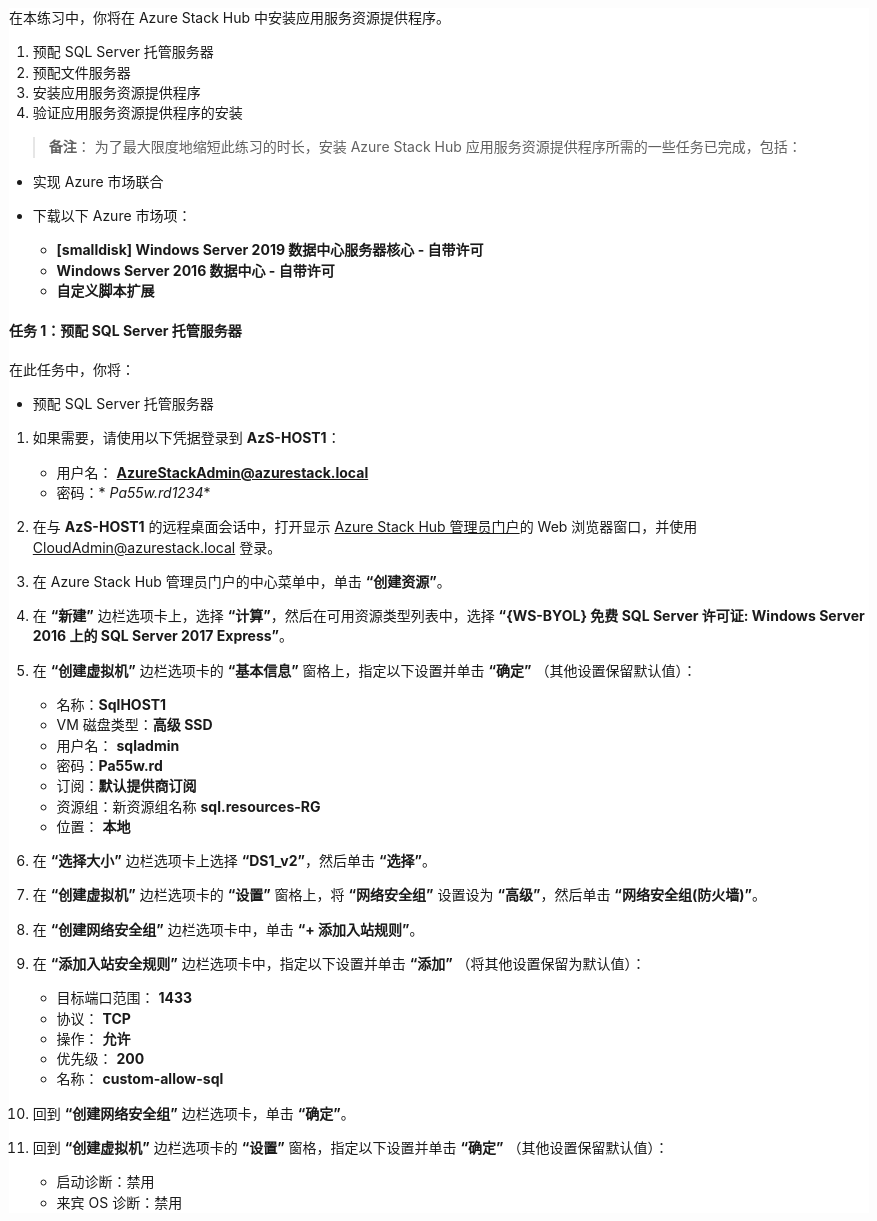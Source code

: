 在本练习中，你将在 Azure Stack Hub 中安装应用服务资源提供程序。

1. 预配 SQL Server 托管服务器
1. 预配文件服务器
1. 安装应用服务资源提供程序
1. 验证应用服务资源提供程序的安装

>**备注**： 为了最大限度地缩短此练习的时长，安装 Azure Stack Hub 应用服务资源提供程序所需的一些任务已完成，包括：

- 实现 Azure 市场联合
- 下载以下 Azure 市场项：

  - **[smalldisk] Windows Server 2019 数据中心服务器核心 - 自带许可**
  - **Windows Server 2016 数据中心 - 自带许可** 
  - **自定义脚本扩展**


#### 任务 1：预配 SQL Server 托管服务器

在此任务中，你将：

- 预配 SQL Server 托管服务器

1. 如果需要，请使用以下凭据登录到 **AzS-HOST1**：

    - 用户名： **AzureStackAdmin@azurestack.local**
    - 密码：* *Pa55w.rd1234**

1. 在与 **AzS-HOST1** 的远程桌面会话中，打开显示 [Azure Stack Hub 管理员门户](https://adminportal.local.azurestack.external/)的 Web 浏览器窗口，并使用 CloudAdmin@azurestack.local 登录。
1. 在 Azure Stack Hub 管理员门户的中心菜单中，单击 **“创建资源”**。
1. 在 **“新建”** 边栏选项卡上，选择 **“计算”**，然后在可用资源类型列表中，选择 **“{WS-BYOL} 免费 SQL Server 许可证: Windows Server 2016 上的 SQL Server 2017 Express”**。
1. 在 **“创建虚拟机”** 边栏选项卡的 **“基本信息”** 窗格上，指定以下设置并单击 **“确定”** （其他设置保留默认值）：

    - 名称：**SqlHOST1**
    - VM 磁盘类型：**高级 SSD**
    - 用户名： **sqladmin**
    - 密码：**Pa55w.rd**
    - 订阅：**默认提供商订阅**
    - 资源组：新资源组名称 **sql.resources-RG**
    - 位置： **本地**

1. 在 **“选择大小”** 边栏选项卡上选择 **“DS1_v2”**，然后单击 **“选择”**。
1. 在 **“创建虚拟机”** 边栏选项卡的 **“设置”** 窗格上，将 **“网络安全组”** 设置设为 **“高级”**，然后单击 **“网络安全组(防火墙)”**。
1. 在 **“创建网络安全组”** 边栏选项卡中，单击 **“+ 添加入站规则”**。
1. 在 **“添加入站安全规则”** 边栏选项卡中，指定以下设置并单击 **“添加”** （将其他设置保留为默认值）：

    - 目标端口范围： **1433**
    - 协议： **TCP**
    - 操作： **允许**
    - 优先级： **200**
    - 名称： **custom-allow-sql**

1. 回到 **“创建网络安全组”** 边栏选项卡，单击 **“确定”**。
1. 回到 **“创建虚拟机”** 边栏选项卡的 **“设置”** 窗格，指定以下设置并单击 **“确定”** （其他设置保留默认值）：

    - 启动诊断：禁用
    - 来宾 OS 诊断：禁用
